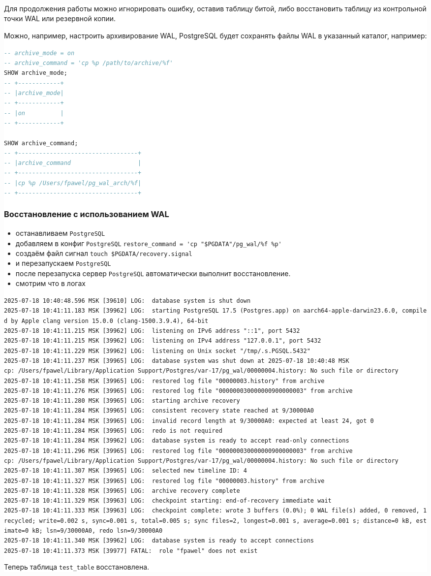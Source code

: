 Для продолжения работы можно игнорировать ошибку, оставив таблицу битой, либо восстановить таблицу из контрольной 
точки WAL или резервной копии.

Можно, например, настроить архивирование WAL, PostgreSQL будет сохранять файлы WAL в указанный каталог, например:
```sql
-- archive_mode = on
-- archive_command = 'cp %p /path/to/archive/%f'
SHOW archive_mode;
-- +------------+
-- |archive_mode|
-- +------------+
-- |on          |
-- +------------+

SHOW archive_command;
-- +----------------------------------+
-- |archive_command                   |
-- +----------------------------------+
-- |cp %p /Users/fpawel/pg_wal_arch/%f|
-- +----------------------------------+

```
### Восстановление с использованием WAL 
- останавливаем `PostgreSQL`
- добавляем в конфиг `PostgreSQL` `restore_command = 'cp "$PGDATA"/pg_wal/%f %p'`
- создаём файл сигнал `touch $PGDATA/recovery.signal`  
- и перезапускаем `PostgreSQL`
- после перезапуска сервер `PostgreSQL` автоматически выполнит восстановление.
- смотрим что в логах 
```shell
2025-07-18 10:40:48.596 MSK [39610] LOG:  database system is shut down
2025-07-18 10:41:11.183 MSK [39962] LOG:  starting PostgreSQL 17.5 (Postgres.app) on aarch64-apple-darwin23.6.0, compiled by Apple clang version 15.0.0 (clang-1500.3.9.4), 64-bit
2025-07-18 10:41:11.215 MSK [39962] LOG:  listening on IPv6 address "::1", port 5432
2025-07-18 10:41:11.215 MSK [39962] LOG:  listening on IPv4 address "127.0.0.1", port 5432
2025-07-18 10:41:11.229 MSK [39962] LOG:  listening on Unix socket "/tmp/.s.PGSQL.5432"
2025-07-18 10:41:11.237 MSK [39965] LOG:  database system was shut down at 2025-07-18 10:40:48 MSK
cp: /Users/fpawel/Library/Application Support/Postgres/var-17/pg_wal/00000004.history: No such file or directory
2025-07-18 10:41:11.258 MSK [39965] LOG:  restored log file "00000003.history" from archive
2025-07-18 10:41:11.276 MSK [39965] LOG:  restored log file "000000030000000900000003" from archive
2025-07-18 10:41:11.280 MSK [39965] LOG:  starting archive recovery
2025-07-18 10:41:11.284 MSK [39965] LOG:  consistent recovery state reached at 9/30000A0
2025-07-18 10:41:11.284 MSK [39965] LOG:  invalid record length at 9/30000A0: expected at least 24, got 0
2025-07-18 10:41:11.284 MSK [39965] LOG:  redo is not required
2025-07-18 10:41:11.284 MSK [39962] LOG:  database system is ready to accept read-only connections
2025-07-18 10:41:11.296 MSK [39965] LOG:  restored log file "000000030000000900000003" from archive
cp: /Users/fpawel/Library/Application Support/Postgres/var-17/pg_wal/00000004.history: No such file or directory
2025-07-18 10:41:11.307 MSK [39965] LOG:  selected new timeline ID: 4
2025-07-18 10:41:11.327 MSK [39965] LOG:  restored log file "00000003.history" from archive
2025-07-18 10:41:11.328 MSK [39965] LOG:  archive recovery complete
2025-07-18 10:41:11.329 MSK [39963] LOG:  checkpoint starting: end-of-recovery immediate wait
2025-07-18 10:41:11.333 MSK [39963] LOG:  checkpoint complete: wrote 3 buffers (0.0%); 0 WAL file(s) added, 0 removed, 1 recycled; write=0.002 s, sync=0.001 s, total=0.005 s; sync files=2, longest=0.001 s, average=0.001 s; distance=0 kB, estimate=0 kB; lsn=9/30000A0, redo lsn=9/30000A0
2025-07-18 10:41:11.340 MSK [39962] LOG:  database system is ready to accept connections
2025-07-18 10:41:11.373 MSK [39977] FATAL:  role "fpawel" does not exist
```
Теперь таблица `test_table` восстановлена.
